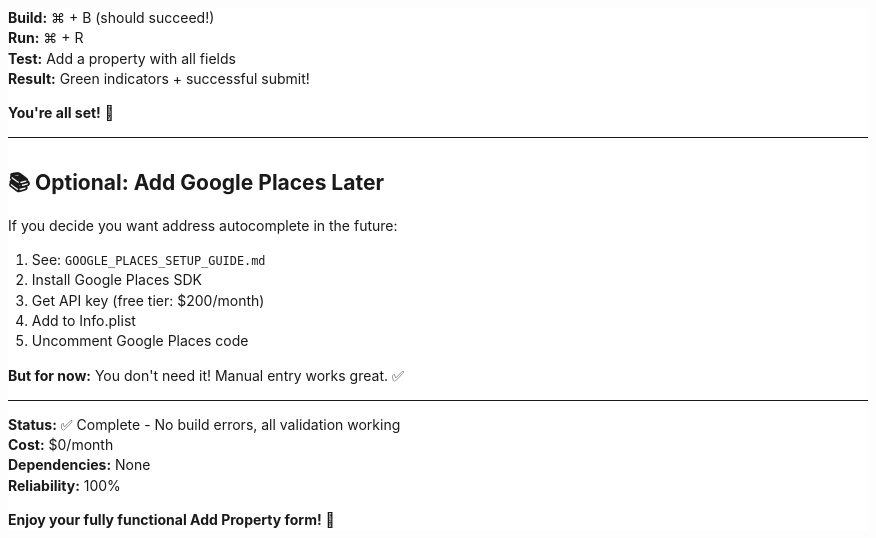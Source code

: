 **Build:** ⌘ + B (should succeed!)  
**Run:** ⌘ + R  
**Test:** Add a property with all fields  
**Result:** Green indicators + successful submit!  

**You're all set!** 🎉

---

## 📚 Optional: Add Google Places Later

If you decide you want address autocomplete in the future:

1. See: `GOOGLE_PLACES_SETUP_GUIDE.md`
2. Install Google Places SDK
3. Get API key (free tier: $200/month)
4. Add to Info.plist
5. Uncomment Google Places code

**But for now:** You don't need it! Manual entry works great. ✅

---

**Status:** ✅ Complete - No build errors, all validation working  
**Cost:** $0/month  
**Dependencies:** None  
**Reliability:** 100%  

**Enjoy your fully functional Add Property form!** 🚀

